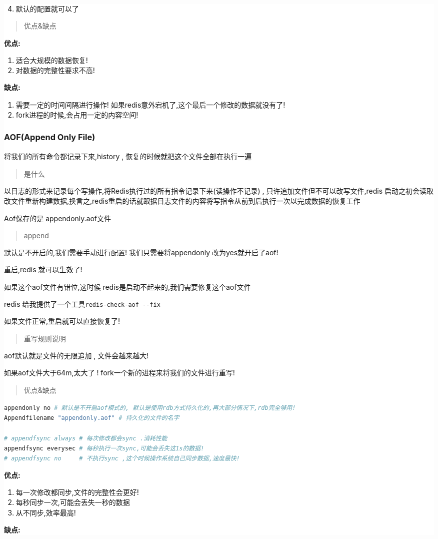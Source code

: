 4. 默认的配置就可以了

> 优点&缺点

**优点:**

1. 适合大规模的数据恢复!
2. 对数据的完整性要求不高!

**缺点:**

1. 需要一定的时间间隔进行操作! 如果redis意外宕机了,这个最后一个修改的数据就没有了!
2. fork进程的时候,会占用一定的内容空间!

### AOF(Append Only File)

将我们的所有命令都记录下来,history , 恢复的时候就把这个文件全部在执行一遍

> 是什么

以日志的形式来记录每个写操作,将Redis执行过的所有指令记录下来(读操作不记录) , 只许追加文件但不可以改写文件,redis 启动之初会读取改文件重新构建数据,换言之,redis重启的话就跟据日志文件的内容将写指令从前到后执行一次以完成数据的恢复工作

Aof保存的是 appendonly.aof文件

> append

默认是不开启的,我们需要手动进行配置! 我们只需要将appendonly 改为yes就开启了aof!

重启,redis 就可以生效了!

如果这个aof文件有错位,这时候 redis是启动不起来的,我们需要修复这个aof文件

redis 给我提供了一个工具`redis-check-aof --fix`

如果文件正常,重启就可以直接恢复了!

> 重写规则说明

aof默认就是文件的无限追加 , 文件会越来越大!

如果aof文件大于64m,太大了 ! fork一个新的进程来将我们的文件进行重写!

> 优点&缺点

```bash
appendonly no # 默认是不开启aof模式的, 默认是使用rdb方式持久化的,再大部分情况下,rdb完全够用!
Appendfilename "appendonly.aof" # 持久化的文件的名字

# appendfsync always # 每次修改都会sync .消耗性能
appendfsync everysec # 每秒执行一次sync,可能会丢失这1s的数据!
# appendfsync no     # 不执行sync ,这个时候操作系统自己同步数据,速度最快!
```

**优点:**

1. 每一次修改都同步,文件的完整性会更好!
2. 每秒同步一次,可能会丢失一秒的数据
3. 从不同步,效率最高!

**缺点:**

